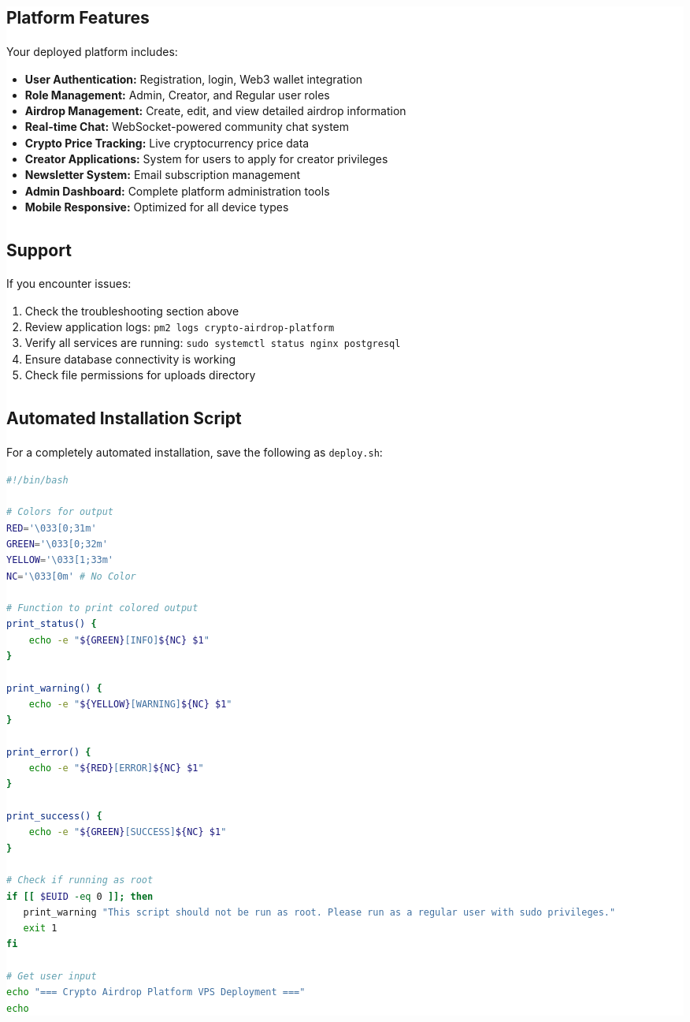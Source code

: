 ## Platform Features

Your deployed platform includes:

- **User Authentication:** Registration, login, Web3 wallet integration
- **Role Management:** Admin, Creator, and Regular user roles
- **Airdrop Management:** Create, edit, and view detailed airdrop information
- **Real-time Chat:** WebSocket-powered community chat system
- **Crypto Price Tracking:** Live cryptocurrency price data
- **Creator Applications:** System for users to apply for creator privileges
- **Newsletter System:** Email subscription management
- **Admin Dashboard:** Complete platform administration tools
- **Mobile Responsive:** Optimized for all device types

## Support

If you encounter issues:

1. Check the troubleshooting section above
2. Review application logs: `pm2 logs crypto-airdrop-platform`
3. Verify all services are running: `sudo systemctl status nginx postgresql`
4. Ensure database connectivity is working
5. Check file permissions for uploads directory

## Automated Installation Script

For a completely automated installation, save the following as `deploy.sh`:

```bash
#!/bin/bash

# Colors for output
RED='\033[0;31m'
GREEN='\033[0;32m'
YELLOW='\033[1;33m'
NC='\033[0m' # No Color

# Function to print colored output
print_status() {
    echo -e "${GREEN}[INFO]${NC} $1"
}

print_warning() {
    echo -e "${YELLOW}[WARNING]${NC} $1"
}

print_error() {
    echo -e "${RED}[ERROR]${NC} $1"
}

print_success() {
    echo -e "${GREEN}[SUCCESS]${NC} $1"
}

# Check if running as root
if [[ $EUID -eq 0 ]]; then
   print_warning "This script should not be run as root. Please run as a regular user with sudo privileges."
   exit 1
fi

# Get user input
echo "=== Crypto Airdrop Platform VPS Deployment ==="
echo
```